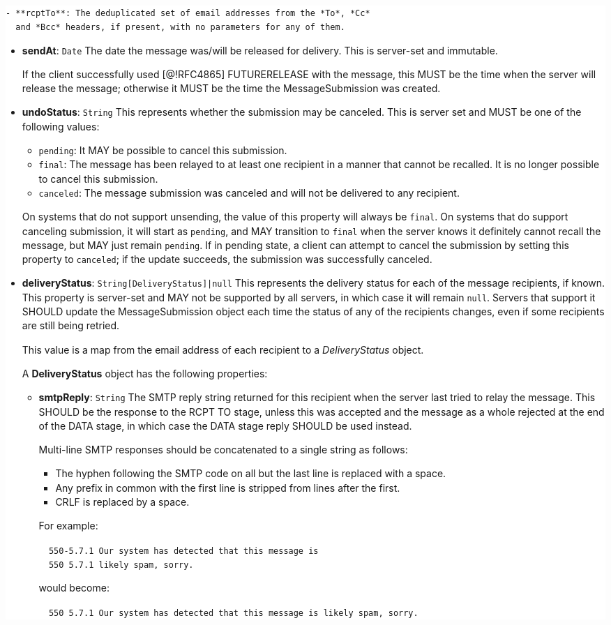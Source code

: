     - **rcptTo**: The deduplicated set of email addresses from the *To*, *Cc*
      and *Bcc* headers, if present, with no parameters for any of them.

- **sendAt**: `Date`
  The date the message was/will be released for delivery. This is server-set and immutable.

    If the client successfully used [@!RFC4865] FUTURERELEASE with the message, this MUST be the time when the server will release the message; otherwise it MUST be the time the MessageSubmission was created.

- **undoStatus**: `String`
  This represents whether the submission may be canceled. This is server set and MUST be one of the following values:

    - `pending`: It MAY be possible to cancel this submission.
    - `final`: The message has been relayed to at least one recipient in a
      manner that cannot be recalled. It is no longer possible to cancel this
      submission.
    - `canceled`: The message submission was canceled and will not be delivered
      to any recipient.

    On systems that do not support unsending, the value of this property will always be `final`. On systems that do support canceling submission, it will start as `pending`, and MAY transition to `final` when the server knows it definitely cannot recall the message, but MAY just remain `pending`. If in pending state, a client can attempt to cancel the submission by setting this property to `canceled`; if the update succeeds, the submission was successfully canceled.

- **deliveryStatus**: `String[DeliveryStatus]|null`
  This represents the delivery status for each of the message recipients, if known. This property is server-set and MAY not be supported by all servers, in which case it will remain `null`. Servers that support it SHOULD update the MessageSubmission object each time the status of any of the recipients changes, even if some recipients are still being retried.

    This value is a map from the email address of each recipient to a *DeliveryStatus* object.

    A **DeliveryStatus** object has the following properties:

    - **smtpReply**: `String`
      The SMTP reply string returned for this recipient when the server last tried to relay the message. This SHOULD be the response to the RCPT TO stage, unless this was accepted and the message as a whole rejected at the end of the DATA stage, in which case the DATA stage reply SHOULD be used instead.

        Multi-line SMTP responses should be concatenated to a single string as follows:

        - The hyphen following the SMTP code on all but the last line is
          replaced with a space.
        - Any prefix in common with the first line is stripped from lines after
          the first.
        - CRLF is replaced by a space.

        For example:

            550-5.7.1 Our system has detected that this message is
            550 5.7.1 likely spam, sorry.

        would become:

            550 5.7.1 Our system has detected that this message is likely spam, sorry.
